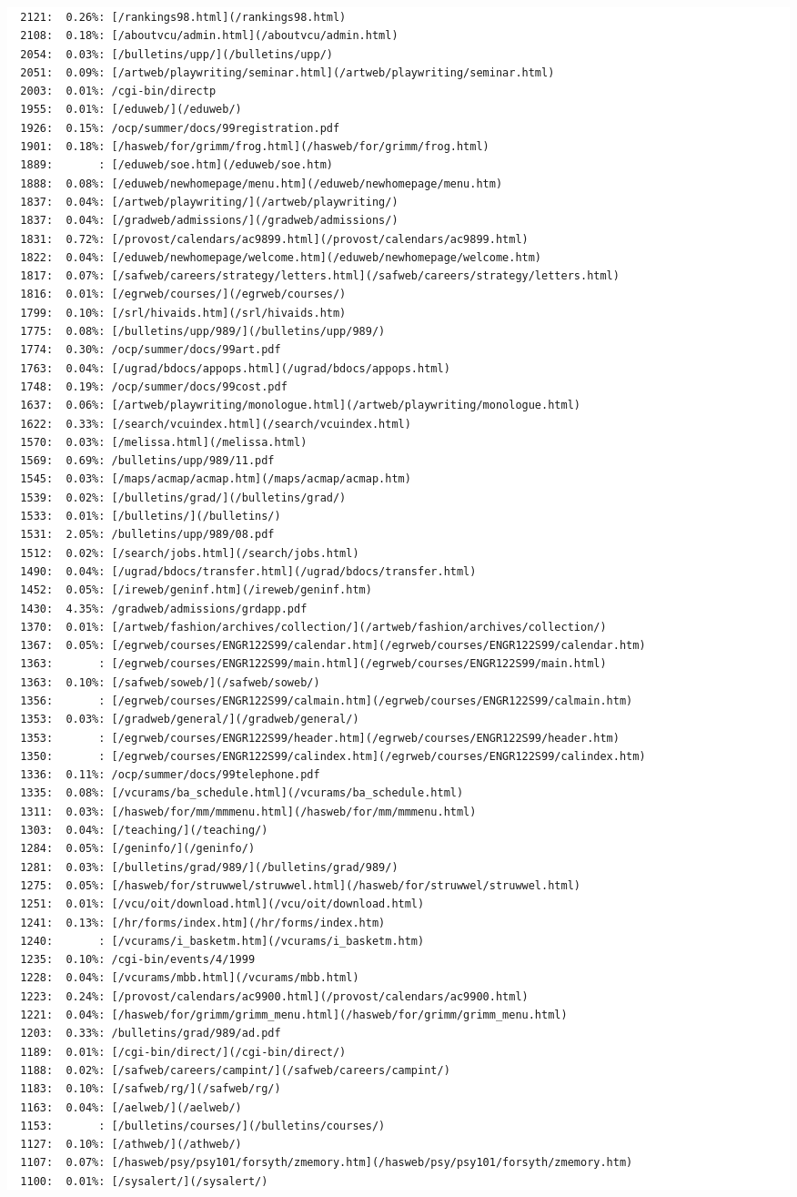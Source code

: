       2121:  0.26%: [/rankings98.html](/rankings98.html)
      2108:  0.18%: [/aboutvcu/admin.html](/aboutvcu/admin.html)
      2054:  0.03%: [/bulletins/upp/](/bulletins/upp/)
      2051:  0.09%: [/artweb/playwriting/seminar.html](/artweb/playwriting/seminar.html)
      2003:  0.01%: /cgi-bin/directp
      1955:  0.01%: [/eduweb/](/eduweb/)
      1926:  0.15%: /ocp/summer/docs/99registration.pdf
      1901:  0.18%: [/hasweb/for/grimm/frog.html](/hasweb/for/grimm/frog.html)
      1889:       : [/eduweb/soe.htm](/eduweb/soe.htm)
      1888:  0.08%: [/eduweb/newhomepage/menu.htm](/eduweb/newhomepage/menu.htm)
      1837:  0.04%: [/artweb/playwriting/](/artweb/playwriting/)
      1837:  0.04%: [/gradweb/admissions/](/gradweb/admissions/)
      1831:  0.72%: [/provost/calendars/ac9899.html](/provost/calendars/ac9899.html)
      1822:  0.04%: [/eduweb/newhomepage/welcome.htm](/eduweb/newhomepage/welcome.htm)
      1817:  0.07%: [/safweb/careers/strategy/letters.html](/safweb/careers/strategy/letters.html)
      1816:  0.01%: [/egrweb/courses/](/egrweb/courses/)
      1799:  0.10%: [/srl/hivaids.htm](/srl/hivaids.htm)
      1775:  0.08%: [/bulletins/upp/989/](/bulletins/upp/989/)
      1774:  0.30%: /ocp/summer/docs/99art.pdf
      1763:  0.04%: [/ugrad/bdocs/appops.html](/ugrad/bdocs/appops.html)
      1748:  0.19%: /ocp/summer/docs/99cost.pdf
      1637:  0.06%: [/artweb/playwriting/monologue.html](/artweb/playwriting/monologue.html)
      1622:  0.33%: [/search/vcuindex.html](/search/vcuindex.html)
      1570:  0.03%: [/melissa.html](/melissa.html)
      1569:  0.69%: /bulletins/upp/989/11.pdf
      1545:  0.03%: [/maps/acmap/acmap.htm](/maps/acmap/acmap.htm)
      1539:  0.02%: [/bulletins/grad/](/bulletins/grad/)
      1533:  0.01%: [/bulletins/](/bulletins/)
      1531:  2.05%: /bulletins/upp/989/08.pdf
      1512:  0.02%: [/search/jobs.html](/search/jobs.html)
      1490:  0.04%: [/ugrad/bdocs/transfer.html](/ugrad/bdocs/transfer.html)
      1452:  0.05%: [/ireweb/geninf.htm](/ireweb/geninf.htm)
      1430:  4.35%: /gradweb/admissions/grdapp.pdf
      1370:  0.01%: [/artweb/fashion/archives/collection/](/artweb/fashion/archives/collection/)
      1367:  0.05%: [/egrweb/courses/ENGR122S99/calendar.htm](/egrweb/courses/ENGR122S99/calendar.htm)
      1363:       : [/egrweb/courses/ENGR122S99/main.html](/egrweb/courses/ENGR122S99/main.html)
      1363:  0.10%: [/safweb/soweb/](/safweb/soweb/)
      1356:       : [/egrweb/courses/ENGR122S99/calmain.htm](/egrweb/courses/ENGR122S99/calmain.htm)
      1353:  0.03%: [/gradweb/general/](/gradweb/general/)
      1353:       : [/egrweb/courses/ENGR122S99/header.htm](/egrweb/courses/ENGR122S99/header.htm)
      1350:       : [/egrweb/courses/ENGR122S99/calindex.htm](/egrweb/courses/ENGR122S99/calindex.htm)
      1336:  0.11%: /ocp/summer/docs/99telephone.pdf
      1335:  0.08%: [/vcurams/ba_schedule.html](/vcurams/ba_schedule.html)
      1311:  0.03%: [/hasweb/for/mm/mmmenu.html](/hasweb/for/mm/mmmenu.html)
      1303:  0.04%: [/teaching/](/teaching/)
      1284:  0.05%: [/geninfo/](/geninfo/)
      1281:  0.03%: [/bulletins/grad/989/](/bulletins/grad/989/)
      1275:  0.05%: [/hasweb/for/struwwel/struwwel.html](/hasweb/for/struwwel/struwwel.html)
      1251:  0.01%: [/vcu/oit/download.html](/vcu/oit/download.html)
      1241:  0.13%: [/hr/forms/index.htm](/hr/forms/index.htm)
      1240:       : [/vcurams/i_basketm.htm](/vcurams/i_basketm.htm)
      1235:  0.10%: /cgi-bin/events/4/1999
      1228:  0.04%: [/vcurams/mbb.html](/vcurams/mbb.html)
      1223:  0.24%: [/provost/calendars/ac9900.html](/provost/calendars/ac9900.html)
      1221:  0.04%: [/hasweb/for/grimm/grimm_menu.html](/hasweb/for/grimm/grimm_menu.html)
      1203:  0.33%: /bulletins/grad/989/ad.pdf
      1189:  0.01%: [/cgi-bin/direct/](/cgi-bin/direct/)
      1188:  0.02%: [/safweb/careers/campint/](/safweb/careers/campint/)
      1183:  0.10%: [/safweb/rg/](/safweb/rg/)
      1163:  0.04%: [/aelweb/](/aelweb/)
      1153:       : [/bulletins/courses/](/bulletins/courses/)
      1127:  0.10%: [/athweb/](/athweb/)
      1107:  0.07%: [/hasweb/psy/psy101/forsyth/zmemory.htm](/hasweb/psy/psy101/forsyth/zmemory.htm)
      1100:  0.01%: [/sysalert/](/sysalert/)